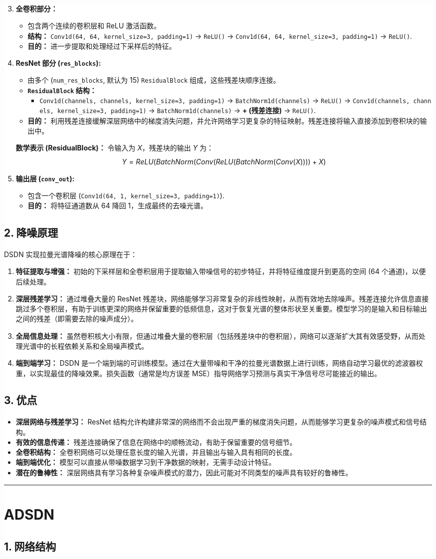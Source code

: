 3.  **全卷积部分：**
    * 包含两个连续的卷积层和 ReLU 激活函数。
    * **结构：** `Conv1d(64, 64, kernel_size=3, padding=1)` -> `ReLU()` -> `Conv1d(64, 64, kernel_size=3, padding=1)` -> `ReLU()`.
    * **目的：** 进一步提取和处理经过下采样后的特征。

4.  **ResNet 部分 (`res_blocks`):**
    * 由多个 (`num_res_blocks`, 默认为 15) `ResidualBlock` 组成，这些残差块顺序连接。
    * **`ResidualBlock` 结构：**
        * `Conv1d(channels, channels, kernel_size=3, padding=1)` -> `BatchNorm1d(channels)` -> `ReLU()` -> `Conv1d(channels, channels, kernel_size=3, padding=1)` -> `BatchNorm1d(channels)` -> **+ (残差连接)** -> `ReLU()`.
    * **目的：** 利用残差连接缓解深层网络中的梯度消失问题，并允许网络学习更复杂的特征映射。残差连接将输入直接添加到卷积块的输出中。

    **数学表示 (ResidualBlock)：**
    令输入为 $X$，残差块的输出 $Y$ 为：
    $$
    Y = ReLU(BatchNorm(Conv(ReLU(BatchNorm(Conv(X)))) + X)
    $$

5.  **输出层 (`conv_out`):**
    * 包含一个卷积层 (`Conv1d(64, 1, kernel_size=3, padding=1)`).
    * **目的：** 将特征通道数从 64 降回 1，生成最终的去噪光谱。

## 2. 降噪原理

DSDN 实现拉曼光谱降噪的核心原理在于：

1.  **特征提取与增强：** 初始的下采样层和全卷积层用于提取输入带噪信号的初步特征，并将特征维度提升到更高的空间 (64 个通道)，以便后续处理。

2.  **深层残差学习：** 通过堆叠大量的 ResNet 残差块，网络能够学习非常复杂的非线性映射，从而有效地去除噪声。残差连接允许信息直接跳过多个卷积层，有助于训练更深的网络并保留重要的低频信息，这对于恢复光谱的整体形状至关重要。模型学习的是输入和目标输出之间的残差（即需要去除的噪声成分）。

3.  **全局信息处理：** 虽然卷积核大小有限，但通过堆叠大量的卷积层（包括残差块中的卷积层），网络可以逐渐扩大其有效感受野，从而处理光谱中的长程依赖关系和全局噪声模式。

4.  **端到端学习：** DSDN 是一个端到端的可训练模型。通过在大量带噪和干净的拉曼光谱数据上进行训练，网络自动学习最优的滤波器权重，以实现最佳的降噪效果。损失函数（通常是均方误差 MSE）指导网络学习预测与真实干净信号尽可能接近的输出。

## 3. 优点

* **深层网络与残差学习：** ResNet 结构允许构建非常深的网络而不会出现严重的梯度消失问题，从而能够学习更复杂的噪声模式和信号结构。
* **有效的信息传递：** 残差连接确保了信息在网络中的顺畅流动，有助于保留重要的信号细节。
* **全卷积结构：** 全卷积网络可以处理任意长度的输入光谱，并且输出与输入具有相同的长度。
* **端到端优化：** 模型可以直接从带噪数据学习到干净数据的映射，无需手动设计特征。
* **潜在的鲁棒性：** 深层网络具有学习各种复杂噪声模式的潜力，因此可能对不同类型的噪声具有较好的鲁棒性。


--------------------------------------


# ADSDN
## 1. 网络结构

